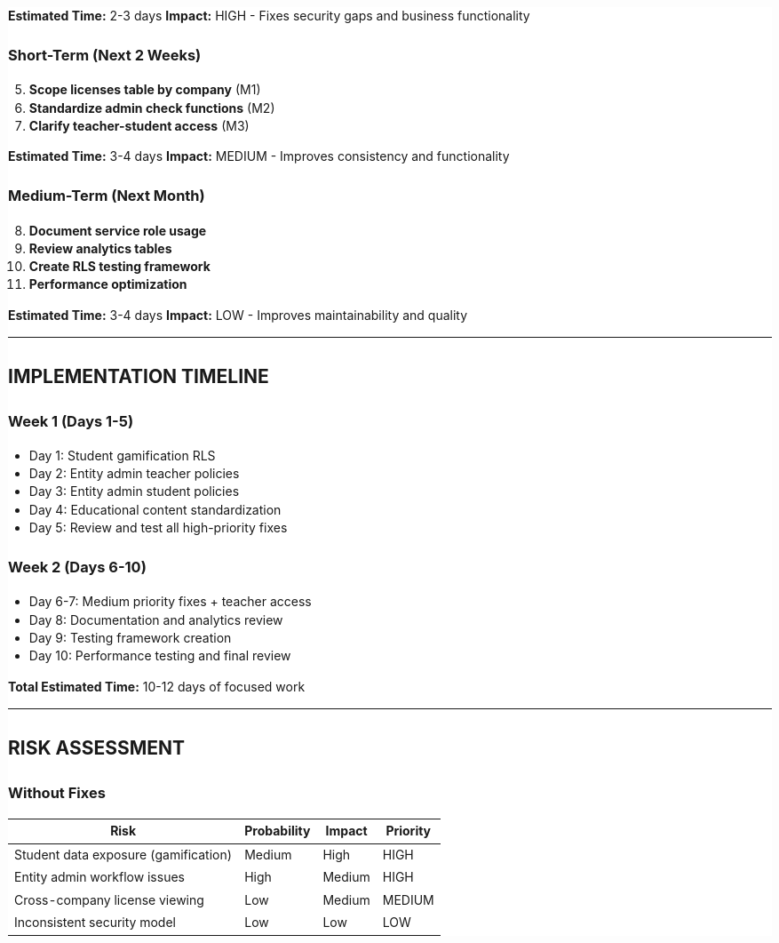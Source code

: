 **Estimated Time:** 2-3 days
**Impact:** HIGH - Fixes security gaps and business functionality

### Short-Term (Next 2 Weeks)
5. **Scope licenses table by company** (M1)
6. **Standardize admin check functions** (M2)
7. **Clarify teacher-student access** (M3)

**Estimated Time:** 3-4 days
**Impact:** MEDIUM - Improves consistency and functionality

### Medium-Term (Next Month)
8. **Document service role usage**
9. **Review analytics tables**
10. **Create RLS testing framework**
11. **Performance optimization**

**Estimated Time:** 3-4 days
**Impact:** LOW - Improves maintainability and quality

---

## IMPLEMENTATION TIMELINE

### Week 1 (Days 1-5)
- Day 1: Student gamification RLS
- Day 2: Entity admin teacher policies
- Day 3: Entity admin student policies
- Day 4: Educational content standardization
- Day 5: Review and test all high-priority fixes

### Week 2 (Days 6-10)
- Day 6-7: Medium priority fixes + teacher access
- Day 8: Documentation and analytics review
- Day 9: Testing framework creation
- Day 10: Performance testing and final review

**Total Estimated Time:** 10-12 days of focused work

---

## RISK ASSESSMENT

### Without Fixes

| Risk | Probability | Impact | Priority |
|------|------------|--------|----------|
| Student data exposure (gamification) | Medium | High | HIGH |
| Entity admin workflow issues | High | Medium | HIGH |
| Cross-company license viewing | Low | Medium | MEDIUM |
| Inconsistent security model | Low | Low | LOW |
